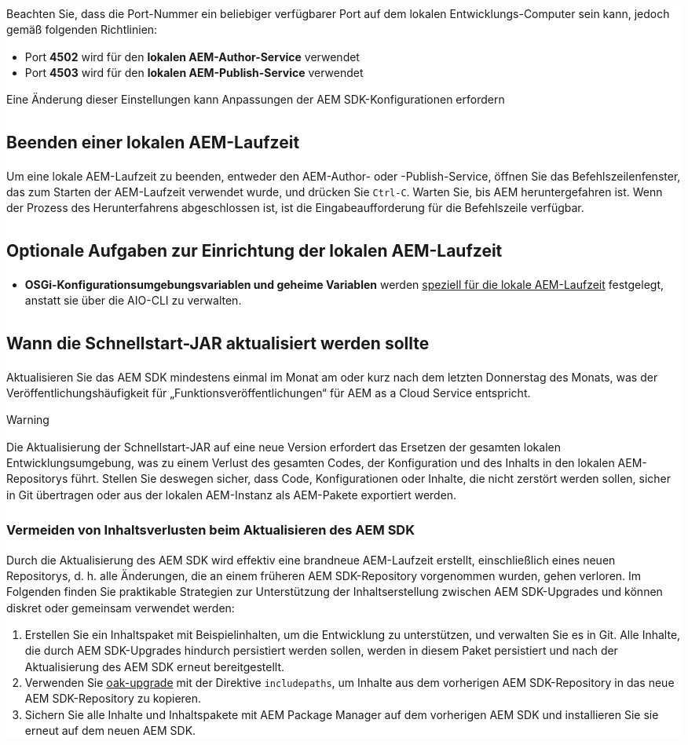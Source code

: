 Beachten Sie, dass die Port-Nummer ein beliebiger verfügbarer Port auf dem lokalen Entwicklungs-Computer sein kann, jedoch gemäß folgenden Richtlinien:

+ Port __4502__ wird für den __lokalen AEM-Author-Service__ verwendet
+ Port __4503__ wird für den __lokalen AEM-Publish-Service__ verwendet

Eine Änderung dieser Einstellungen kann Anpassungen der AEM SDK-Konfigurationen erfordern

## Beenden einer lokalen AEM-Laufzeit

Um eine lokale AEM-Laufzeit zu beenden, entweder den AEM-Author- oder -Publish-Service, öffnen Sie das Befehlszeilenfenster, das zum Starten der AEM-Laufzeit verwendet wurde, und drücken Sie `Ctrl-C`. Warten Sie, bis AEM heruntergefahren ist. Wenn der Prozess des Herunterfahrens abgeschlossen ist, ist die Eingabeaufforderung für die Befehlszeile verfügbar.

## Optionale Aufgaben zur Einrichtung der lokalen AEM-Laufzeit

+ __OSGi-Konfigurationsumgebungsvariablen und geheime Variablen__ werden [speziell für die lokale AEM-Laufzeit](https://experienceleague.adobe.com/docs/experience-manager-cloud-service/implementing/deploying/configuring-osgi.html?lang=de#local-development) festgelegt, anstatt sie über die AIO-CLI zu verwalten.

## Wann die Schnellstart-JAR aktualisiert werden sollte

Aktualisieren Sie das AEM SDK mindestens einmal im Monat am oder kurz nach dem letzten Donnerstag des Monats, was der Veröffentlichungshäufigkeit für „Funktionsveröffentlichungen“ für AEM as a Cloud Service entspricht.

>[!WARNING]
>
> Die Aktualisierung der Schnellstart-JAR auf eine neue Version erfordert das Ersetzen der gesamten lokalen Entwicklungsumgebung, was zu einem Verlust des gesamten Codes, der Konfiguration und des Inhalts in den lokalen AEM-Repositorys führt. Stellen Sie deswegen sicher, dass Code, Konfigurationen oder Inhalte, die nicht zerstört werden sollen, sicher in Git übertragen oder aus der lokalen AEM-Instanz als AEM-Pakete exportiert werden.

### Vermeiden von Inhaltsverlusten beim Aktualisieren des AEM SDK

Durch die Aktualisierung des AEM SDK wird effektiv eine brandneue AEM-Laufzeit erstellt, einschließlich eines neuen Repositorys, d. h. alle Änderungen, die an einem früheren AEM SDK-Repository vorgenommen wurden, gehen verloren. Im Folgenden finden Sie praktikable Strategien zur Unterstützung der Inhaltserstellung zwischen AEM SDK-Upgrades und können diskret oder gemeinsam verwendet werden:

1. Erstellen Sie ein Inhaltspaket mit Beispielinhalten, um die Entwicklung zu unterstützen, und verwalten Sie es in Git. Alle Inhalte, die durch AEM SDK-Upgrades hindurch persistiert werden sollen, werden in diesem Paket persistiert und nach der Aktualisierung des AEM SDK erneut bereitgestellt.
1. Verwenden Sie [oak-upgrade](https://jackrabbit.apache.org/oak/docs/migration.html) mit der Direktive `includepaths`, um Inhalte aus dem vorherigen AEM SDK-Repository in das neue AEM SDK-Repository zu kopieren.
1. Sichern Sie alle Inhalte und Inhaltspakete mit AEM Package Manager auf dem vorherigen AEM SDK und installieren Sie sie erneut auf dem neuen AEM SDK.
